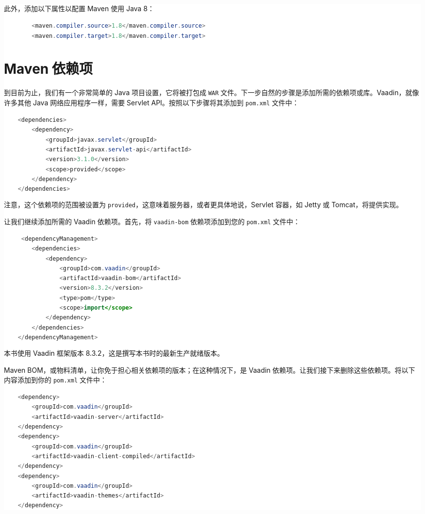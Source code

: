 此外，添加以下属性以配置 Maven 使用 Java 8：

```java
        <maven.compiler.source>1.8</maven.compiler.source>
        <maven.compiler.target>1.8</maven.compiler.target>
```

# Maven 依赖项

到目前为止，我们有一个非常简单的 Java 项目设置，它将被打包成 `WAR` 文件。下一步自然的步骤是添加所需的依赖项或库。Vaadin，就像许多其他 Java 网络应用程序一样，需要 Servlet API。按照以下步骤将其添加到 `pom.xml` 文件中：

```java
    <dependencies>
        <dependency>
            <groupId>javax.servlet</groupId>
            <artifactId>javax.servlet-api</artifactId>
            <version>3.1.0</version>
            <scope>provided</scope>
        </dependency>
    </dependencies>
```

注意，这个依赖项的范围被设置为 `provided`，这意味着服务器，或者更具体地说，Servlet 容器，如 Jetty 或 Tomcat，将提供实现。

让我们继续添加所需的 Vaadin 依赖项。首先，将 `vaadin-bom` 依赖项添加到您的 `pom.xml` 文件中：

```java
     <dependencyManagement>
        <dependencies>
            <dependency>
                <groupId>com.vaadin</groupId>
                <artifactId>vaadin-bom</artifactId>
                <version>8.3.2</version>
                <type>pom</type>
                <scope>import</scope>
            </dependency>
        </dependencies>
    </dependencyManagement>

```

本书使用 Vaadin 框架版本 8.3.2，这是撰写本书时的最新生产就绪版本。

Maven BOM，或物料清单，让你免于担心相关依赖项的版本；在这种情况下，是 Vaadin 依赖项。让我们接下来删除这些依赖项。将以下内容添加到你的 `pom.xml` 文件中：

```java
    <dependency>
        <groupId>com.vaadin</groupId>
        <artifactId>vaadin-server</artifactId>
    </dependency>
    <dependency>
        <groupId>com.vaadin</groupId>
        <artifactId>vaadin-client-compiled</artifactId>
    </dependency>
    <dependency>
        <groupId>com.vaadin</groupId>
        <artifactId>vaadin-themes</artifactId>
    </dependency>
```
